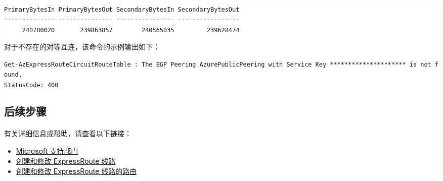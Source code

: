 ```output
PrimaryBytesIn PrimaryBytesOut SecondaryBytesIn SecondaryBytesOut
-------------- --------------- ---------------- -----------------
     240780020       239863857        240565035         239628474
```

对于不存在的对等互连，该命令的示例输出如下：

```azurepowershell
Get-AzExpressRouteCircuitRouteTable : The BGP Peering AzurePublicPeering with Service Key ********************* is not found.
StatusCode: 400
```

## <a name="next-steps"></a>后续步骤
有关详细信息或帮助，请查看以下链接：

- [Microsoft 支持部门][Support]
- [创建和修改 ExpressRoute 线路][CreateCircuit]
- [创建和修改 ExpressRoute 线路的路由][CreatePeering]


[1]: ./media/expressroute-troubleshooting-expressroute-overview/expressroute-logical-diagram.png "逻辑 ExpressRoute 连接"
[2]: ./media/expressroute-troubleshooting-expressroute-overview/portal-all-resources.png "所有资源图标"
[3]: ./media/expressroute-troubleshooting-expressroute-overview/portal-overview.png "概述图标"
[4]: ./media/expressroute-troubleshooting-expressroute-overview/portal-circuit-status.png "ExpressRoute 概要示例屏幕截图"
[5]: ./media/expressroute-troubleshooting-expressroute-overview/portal-private-peering.png "ExpressRoute 概要示例屏幕截图"


[Support]: https://portal.azure.com/?#blade/Microsoft_Azure_Support/HelpAndSupportBlade
[CreateCircuit]: ./expressroute-howto-circuit-portal-resource-manager.md
[CreatePeering]: ./expressroute-howto-routing-portal-resource-manager.md
[ARP]: ./expressroute-troubleshooting-arp-resource-manager.md
[HA]: ./designing-for-high-availability-with-expressroute.md
[DR-Pvt]: ./designing-for-disaster-recovery-with-expressroute-privatepeering.md